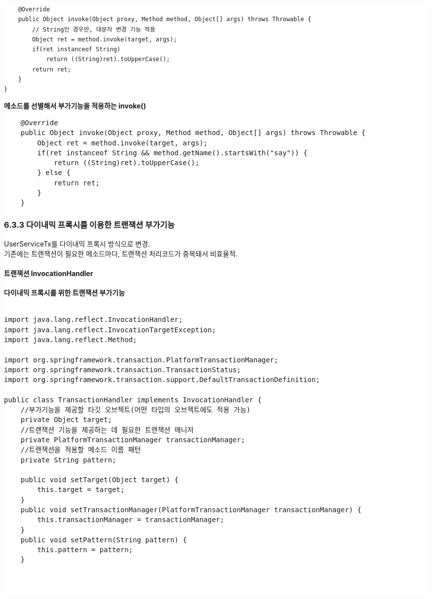 		@Override
		public Object invoke(Object proxy, Method method, Object[] args) throws Throwable {			
			// String인 경우만, 대문자 변경 기능 적용
			Object ret = method.invoke(target, args);
			if(ret instanceof String) 
				return ((String)ret).toUpperCase();
			return ret;
		}		
	}
</pre>

**메소드를 선별해서 부가기능을 적용하는 invoke()**
<pre>
	@Override
	public Object invoke(Object proxy, Method method, Object[] args) throws Throwable {					
		Object ret = method.invoke(target, args);
		if(ret instanceof String && method.getName().startsWith("say")) {
			return ((String)ret).toUpperCase();
		} else {
			return ret;				
		}	
	}
</pre>



### 6.3.3 다이내믹 프록시를 이용한 트랜잭션 부가기능

UserServiceTx를 다이내믹 프록시 방식으로 변경.<br>
기존에는 트랜잭션이 필요한 메소드마다, 트랜잭션 처리코드가 중복돼서 비효율적.


#### 트랜잭션 InvocationHandler


**다이내믹 프록시를 위한 트랜잭션 부가기능**
<pre>

import java.lang.reflect.InvocationHandler;
import java.lang.reflect.InvocationTargetException;
import java.lang.reflect.Method;

import org.springframework.transaction.PlatformTransactionManager;
import org.springframework.transaction.TransactionStatus;
import org.springframework.transaction.support.DefaultTransactionDefinition;

public class TransactionHandler implements InvocationHandler {
	//부가기능을 제공할 타깃 오브젝트(어떤 타입의 오브젝트에도 적용 가능)
	private Object target;
	//트랜잭션 기능을 제공하는 데 필요한 트랜잭션 매니저
	private PlatformTransactionManager transactionManager;
	//트랜잭션을 적용할 메소드 이름 패턴
	private String pattern;
	
	public void setTarget(Object target) {
		this.target = target;
	}	
	public void setTransactionManager(PlatformTransactionManager transactionManager) {
		this.transactionManager = transactionManager;
	}
	public void setPattern(String pattern) {
		this.pattern = pattern;
	}
